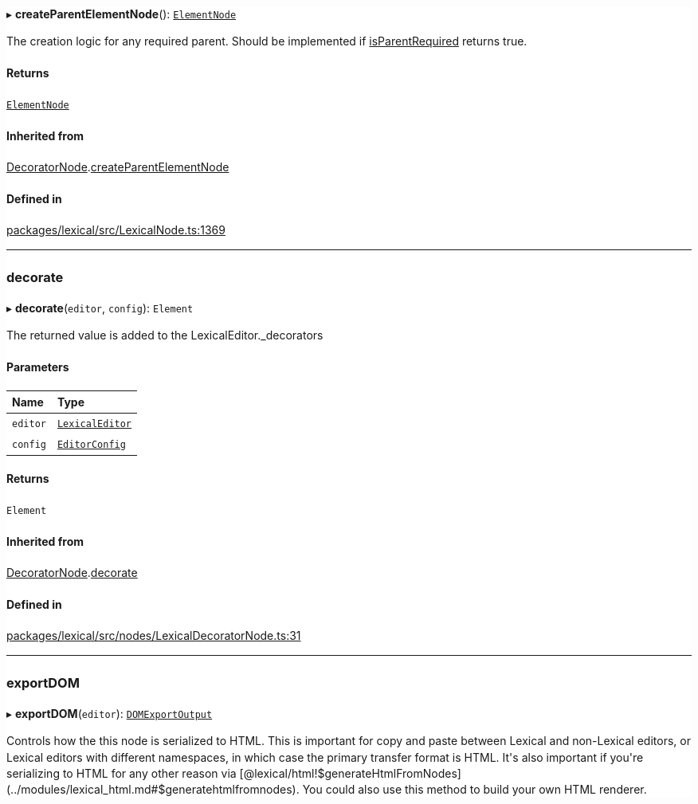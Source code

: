 ▸ **createParentElementNode**(): [`ElementNode`](lexical.ElementNode.md)

The creation logic for any required parent. Should be implemented if [isParentRequired](lexical.LexicalNode.md#isparentrequired) returns true.

#### Returns

[`ElementNode`](lexical.ElementNode.md)

#### Inherited from

[DecoratorNode](lexical.DecoratorNode.md).[createParentElementNode](lexical.DecoratorNode.md#createparentelementnode)

#### Defined in

[packages/lexical/src/LexicalNode.ts:1369](https://github.com/QubitPi/lexical/tree/main/packages/lexical/src/LexicalNode.ts#L1369)

___

### decorate

▸ **decorate**(`editor`, `config`): `Element`

The returned value is added to the LexicalEditor._decorators

#### Parameters

| Name | Type |
| :------ | :------ |
| `editor` | [`LexicalEditor`](lexical.LexicalEditor.md) |
| `config` | [`EditorConfig`](../modules/lexical.md#editorconfig) |

#### Returns

`Element`

#### Inherited from

[DecoratorNode](lexical.DecoratorNode.md).[decorate](lexical.DecoratorNode.md#decorate)

#### Defined in

[packages/lexical/src/nodes/LexicalDecoratorNode.ts:31](https://github.com/QubitPi/lexical/tree/main/packages/lexical/src/nodes/LexicalDecoratorNode.ts#L31)

___

### exportDOM

▸ **exportDOM**(`editor`): [`DOMExportOutput`](../modules/lexical.md#domexportoutput)

Controls how the this node is serialized to HTML. This is important for
copy and paste between Lexical and non-Lexical editors, or Lexical editors with different namespaces,
in which case the primary transfer format is HTML. It's also important if you're serializing
to HTML for any other reason via [@lexical/html!$generateHtmlFromNodes](../modules/lexical_html.md#$generatehtmlfromnodes). You could
also use this method to build your own HTML renderer.
